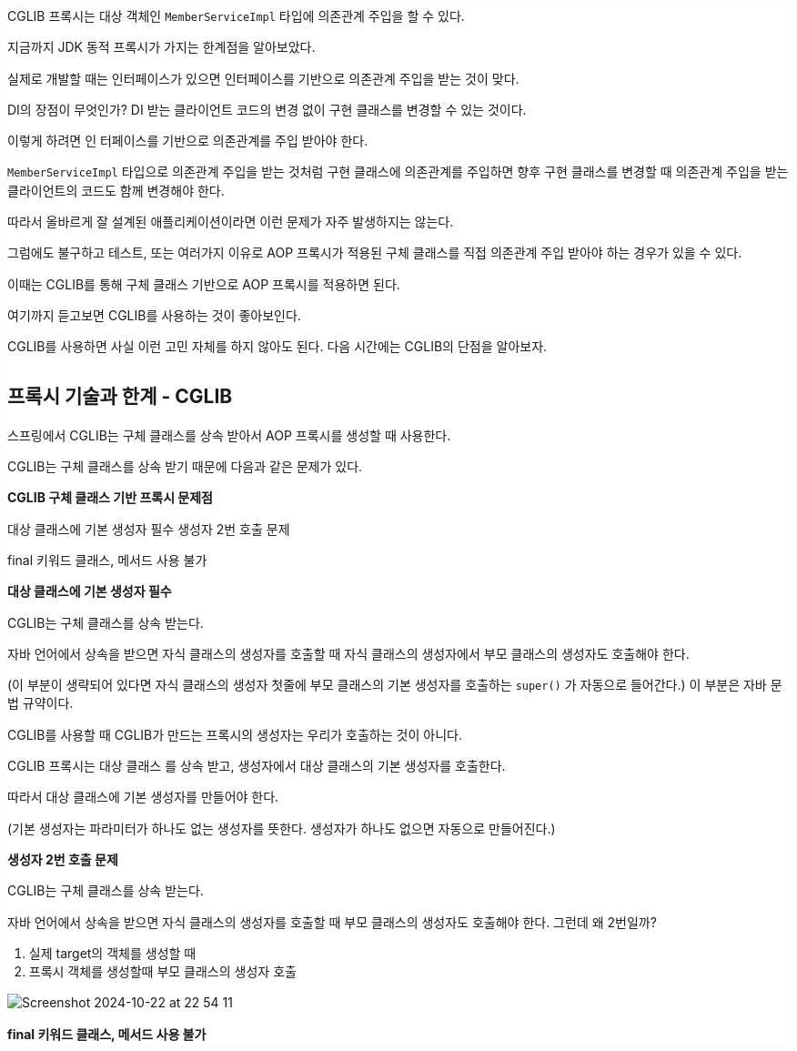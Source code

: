 CGLIB 프록시는 대상 객체인 `MemberServiceImpl` 타입에 의존관계 주입을 할 수 있다.

지금까지 JDK 동적 프록시가 가지는 한계점을 알아보았다. 

실제로 개발할 때는 인터페이스가 있으면 인터페이스를 기반으로 의존관계 주입을 받는 것이 맞다.

DI의 장점이 무엇인가? DI 받는 클라이언트 코드의 변경 없이 구현 클래스를 변경할 수 있는 것이다. 

이렇게 하려면 인 터페이스를 기반으로 의존관계를 주입 받아야 한다. 

`MemberServiceImpl` 타입으로 의존관계 주입을 받는 것처럼 구현 클래스에 의존관계를 주입하면 향후 구현 클래스를 변경할 때 의존관계 주입을 받는 클라이언트의 코드도 함께 변경해야 한다.

따라서 올바르게 잘 설계된 애플리케이션이라면 이런 문제가 자주 발생하지는 않는다.

그럼에도 불구하고 테스트, 또는 여러가지 이유로 AOP 프록시가 적용된 구체 클래스를 직접 의존관계 주입 받아야 하는 경우가 있을 수 있다. 

이때는 CGLIB를 통해 구체 클래스 기반으로 AOP 프록시를 적용하면 된다.

여기까지 듣고보면 CGLIB를 사용하는 것이 좋아보인다. 

CGLIB를 사용하면 사실 이런 고민 자체를 하지 않아도 된다. 다음 시간에는 CGLIB의 단점을 알아보자.

## 프록시 기술과 한계 - CGLIB

스프링에서 CGLIB는 구체 클래스를 상속 받아서 AOP 프록시를 생성할 때 사용한다.

CGLIB는 구체 클래스를 상속 받기 때문에 다음과 같은 문제가 있다.

**CGLIB 구체 클래스 기반 프록시 문제점** 

대상 클래스에 기본 생성자 필수 생성자 2번 호출 문제

final 키워드 클래스, 메서드 사용 불가

**대상 클래스에 기본 생성자 필수**

CGLIB는 구체 클래스를 상속 받는다. 

자바 언어에서 상속을 받으면 자식 클래스의 생성자를 호출할 때 자식 클래스의 생성자에서 부모 클래스의 생성자도 호출해야 한다. 

(이 부분이 생략되어 있다면 자식 클래스의 생성자 첫줄에 부모 클래스의 기본 생성자를 호출하는 `super()` 가 자동으로 들어간다.) 이 부분은 자바 문법 규약이다.

CGLIB를 사용할 때 CGLIB가 만드는 프록시의 생성자는 우리가 호출하는 것이 아니다. 

CGLIB 프록시는 대상 클래스 를 상속 받고, 생성자에서 대상 클래스의 기본 생성자를 호출한다. 

따라서 대상 클래스에 기본 생성자를 만들어야 한다. 

(기본 생성자는 파라미터가 하나도 없는 생성자를 뜻한다. 생성자가 하나도 없으면 자동으로 만들어진다.)

**생성자 2번 호출 문제**

CGLIB는 구체 클래스를 상속 받는다. 

자바 언어에서 상속을 받으면 자식 클래스의 생성자를 호출할 때 부모 클래스의 생성자도 호출해야 한다. 그런데 왜 2번일까?

1. 실제 target의 객체를 생성할 때
2. 프록시 객체를 생성할때 부모 클래스의 생성자 호출

<img width="696" alt="Screenshot 2024-10-22 at 22 54 11" src="https://github.com/user-attachments/assets/babb944f-d13a-408e-b69d-426f15e95240">

**final 키워드 클래스, 메서드 사용 불가**
